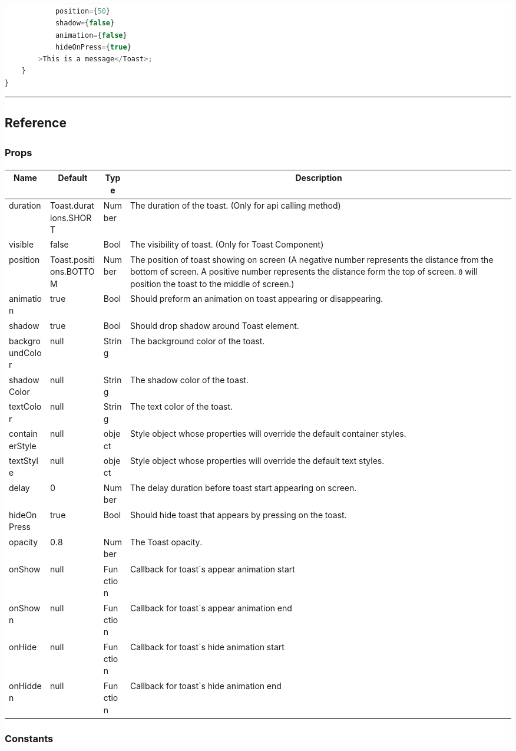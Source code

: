 ```js
            position={50}
            shadow={false}
            animation={false}
            hideOnPress={true}
        >This is a message</Toast>;
    }
}

```

---

## Reference

### Props

Name                | Default                  |  Type    | Description
--------------------|--------------------------|----------|---------------------------
duration            | Toast.durations.SHORT    | Number   | The duration of the toast. (Only for api calling method)
visible             | false                    | Bool     | The visibility of toast. (Only for Toast Component)
position            | Toast.positions.BOTTOM   | Number   | The position of toast showing on screen (A negative number represents the distance from the bottom of screen. A positive number represents the distance form the top of screen. `0` will position the toast to the middle of screen.)
animation           | true                     | Bool     | Should preform an animation on toast appearing or disappearing.
shadow              | true                     | Bool     | Should drop shadow around Toast element.
backgroundColor     | null                     | String   | The background color of the toast.
shadowColor         | null                     | String   | The shadow color of the toast.
textColor           | null                     | String   | The text color of the toast.
containerStyle      | null                     | object   | Style object whose properties will override the default container styles.
textStyle           | null                     | object   | Style object whose properties will override the default text styles.
delay               | 0                        | Number   | The delay duration before toast start appearing on screen.
hideOnPress         | true                     | Bool     | Should hide toast that appears by pressing on the toast.
opacity             | 0.8                      | Number   | The Toast opacity.
onShow              | null                     | Function | Callback for toast\`s appear animation start
onShown             | null                     | Function | Callback for toast\`s appear animation end
onHide              | null                     | Function | Callback for toast\`s hide animation start
onHidden            | null                     | Function | Callback for toast\`s hide animation end

### Constants

